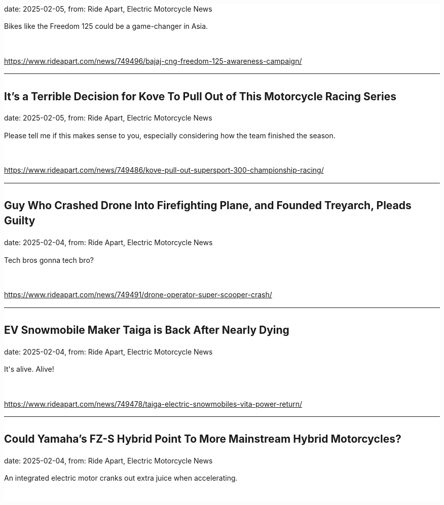 date: 2025-02-05, from: Ride Apart, Electric Motorcycle News

Bikes like the Freedom 125 could be a game-changer in Asia.
 

<br> 

<https://www.rideapart.com/news/749496/bajaj-cng-freedom-125-awareness-campaign/>

---

## It’s a Terrible Decision for Kove To Pull Out of This Motorcycle Racing Series

date: 2025-02-05, from: Ride Apart, Electric Motorcycle News

Please tell me if this makes sense to you, especially considering how the team finished the season. 

<br> 

<https://www.rideapart.com/news/749486/kove-pull-out-supersport-300-championship-racing/>

---

## Guy Who Crashed Drone Into Firefighting Plane, and Founded Treyarch, Pleads Guilty

date: 2025-02-04, from: Ride Apart, Electric Motorcycle News

Tech bros gonna tech bro? 

<br> 

<https://www.rideapart.com/news/749491/drone-operator-super-scooper-crash/>

---

## EV Snowmobile Maker Taiga is Back After Nearly Dying

date: 2025-02-04, from: Ride Apart, Electric Motorcycle News

It's alive. Alive! 

<br> 

<https://www.rideapart.com/news/749478/taiga-electric-snowmobiles-vita-power-return/>

---

## Could Yamaha’s FZ-S Hybrid Point To More Mainstream Hybrid Motorcycles?

date: 2025-02-04, from: Ride Apart, Electric Motorcycle News

An integrated electric motor cranks out extra juice when accelerating.
 

<br> 
